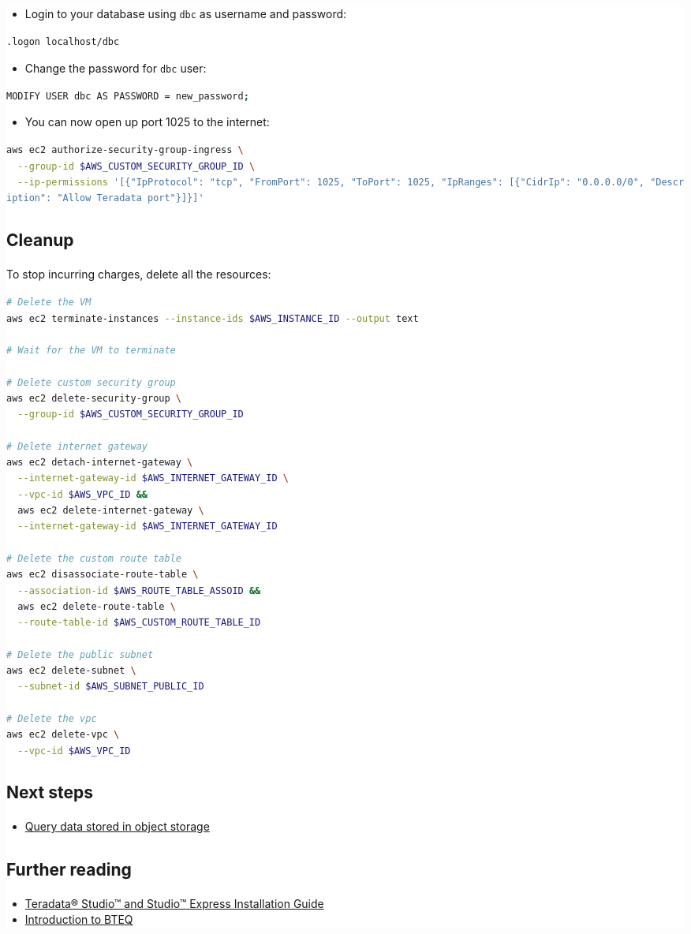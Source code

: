 * Login to your database using `dbc` as username and password:
```bash
.logon localhost/dbc
```

* Change the password for `dbc` user:
```bash
MODIFY USER dbc AS PASSWORD = new_password;
```

* You can now open up port 1025 to the internet:
```bash
aws ec2 authorize-security-group-ingress \
  --group-id $AWS_CUSTOM_SECURITY_GROUP_ID \
  --ip-permissions '[{"IpProtocol": "tcp", "FromPort": 1025, "ToPort": 1025, "IpRanges": [{"CidrIp": "0.0.0.0/0", "Description": "Allow Teradata port"}]}]'
```

## Cleanup
To stop incurring charges, delete all the resources:
```bash
# Delete the VM
aws ec2 terminate-instances --instance-ids $AWS_INSTANCE_ID --output text

# Wait for the VM to terminate

# Delete custom security group
aws ec2 delete-security-group \
  --group-id $AWS_CUSTOM_SECURITY_GROUP_ID

# Delete internet gateway
aws ec2 detach-internet-gateway \
  --internet-gateway-id $AWS_INTERNET_GATEWAY_ID \
  --vpc-id $AWS_VPC_ID &&
  aws ec2 delete-internet-gateway \
  --internet-gateway-id $AWS_INTERNET_GATEWAY_ID

# Delete the custom route table
aws ec2 disassociate-route-table \
  --association-id $AWS_ROUTE_TABLE_ASSOID &&
  aws ec2 delete-route-table \
  --route-table-id $AWS_CUSTOM_ROUTE_TABLE_ID

# Delete the public subnet
aws ec2 delete-subnet \
  --subnet-id $AWS_SUBNET_PUBLIC_ID

# Delete the vpc
aws ec2 delete-vpc \
  --vpc-id $AWS_VPC_ID
```

## Next steps
* [Query data stored in object storage](../../manage-data/nos.md)

## Further reading
* [Teradata® Studio™ and Studio™ Express Installation Guide](https://docs.teradata.com/r/Teradata-StudioTM-and-StudioTM-Express-Installation-Guide-17.20)
* [Introduction to BTEQ](https://docs.teradata.com/r/jmAxXLdiDu6NiyjT6hhk7g/root)

<CommunityLink />


